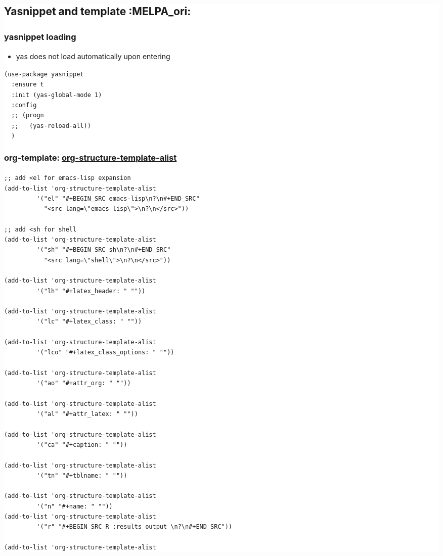 
<a id="org213bd0f"></a>

## Yasnippet and template     :MELPA_ori:


<a id="org8285741"></a>

### yasnippet loading

-   yas does not load automatically upon entering

```emacs-lisp
(use-package yasnippet
  :ensure t
  :init (yas-global-mode 1)
  :config
  ;; (progn
  ;;   (yas-reload-all))
  )
```


<a id="org0ea2675"></a>

### org-template: [org-structure-template-alist](http://stackoverflow.com/questions/19145433/shortcut-for-inserting-environments-in-org-mode)

```emacs-lisp
;; add <el for emacs-lisp expansion
(add-to-list 'org-structure-template-alist
	     '("el" "#+BEGIN_SRC emacs-lisp\n?\n#+END_SRC"
	       "<src lang=\"emacs-lisp\">\n?\n</src>"))

;; add <sh for shell
(add-to-list 'org-structure-template-alist
	     '("sh" "#+BEGIN_SRC sh\n?\n#+END_SRC"
	       "<src lang=\"shell\">\n?\n</src>"))

(add-to-list 'org-structure-template-alist
	     '("lh" "#+latex_header: " ""))

(add-to-list 'org-structure-template-alist
	     '("lc" "#+latex_class: " ""))

(add-to-list 'org-structure-template-alist
	     '("lco" "#+latex_class_options: " ""))

(add-to-list 'org-structure-template-alist
	     '("ao" "#+attr_org: " ""))

(add-to-list 'org-structure-template-alist
	     '("al" "#+attr_latex: " ""))

(add-to-list 'org-structure-template-alist
	     '("ca" "#+caption: " ""))

(add-to-list 'org-structure-template-alist
	     '("tn" "#+tblname: " ""))

(add-to-list 'org-structure-template-alist
	     '("n" "#+name: " ""))
(add-to-list 'org-structure-template-alist
	     '("r" "#+BEGIN_SRC R :results output \n?\n#+END_SRC"))

(add-to-list 'org-structure-template-alist
```